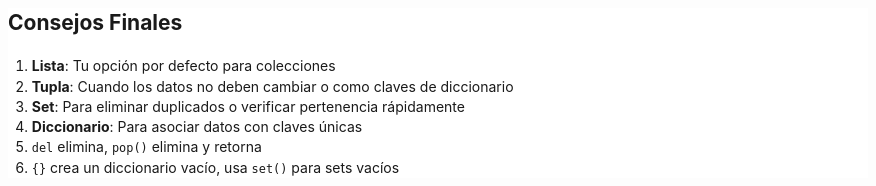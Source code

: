 
## Consejos Finales

1. **Lista**: Tu opción por defecto para colecciones
2. **Tupla**: Cuando los datos no deben cambiar o como claves de diccionario
3. **Set**: Para eliminar duplicados o verificar pertenencia rápidamente
4. **Diccionario**: Para asociar datos con claves únicas
6. `del` elimina, `pop()` elimina y retorna
7. `{}` crea un diccionario vacío, usa `set()` para sets vacíos